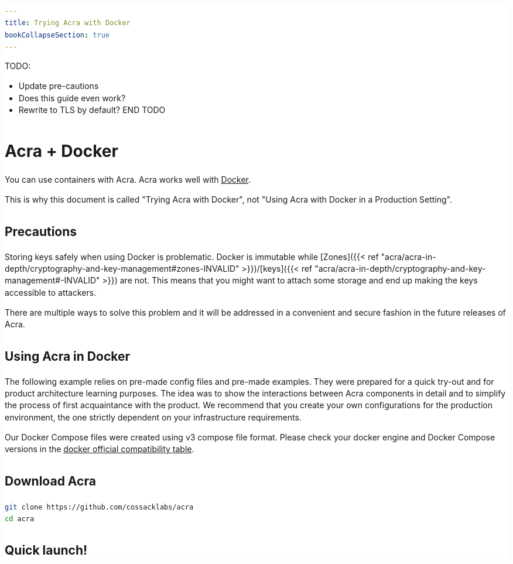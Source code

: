 ```yaml
---
title: Trying Acra with Docker
bookCollapseSection: true
---
```


TODO: 
* Update pre-cautions
* Does this guide even work? 
* Rewrite to TLS by default?
END TODO

# Acra + Docker

You can use containers with Acra. Acra works well with [Docker](https://www.docker.com/what-docker). 

This is why this document is called "Trying Acra with Docker", not "Using Acra with Docker in a Production Setting".

## Precautions

Storing keys safely when using Docker is problematic. Docker is immutable while [Zones]({{< ref "acra/acra-in-depth/cryptography-and-key-management#zones-INVALID" >}})/[keys]({{< ref "acra/acra-in-depth/cryptography-and-key-management#-INVALID" >}}) are not. This means that you might want to attach some storage and end up making the keys accessible to attackers. 

There are multiple ways to solve this problem and it will be addressed in a convenient and secure fashion in the future releases of Acra.

## Using Acra in Docker

The following example relies on pre-made config files and pre-made examples. They were prepared for a quick try-out and for product architecture learning purposes. The idea was to show the interactions between Acra components in detail and to simplify the process of first acquaintance with the product. We recommend that you create your own configurations for the production environment, the one strictly dependent on your infrastructure requirements.

Our Docker Compose files were created using v3 compose file format. Please check your docker engine and Docker Compose versions in the [docker official compatibility table](https://docs.docker.com/compose/compose-file/compose-versioning/#compatibility-matrix).

## Download Acra

```bash
git clone https://github.com/cossacklabs/acra
cd acra
```


## Quick launch!
